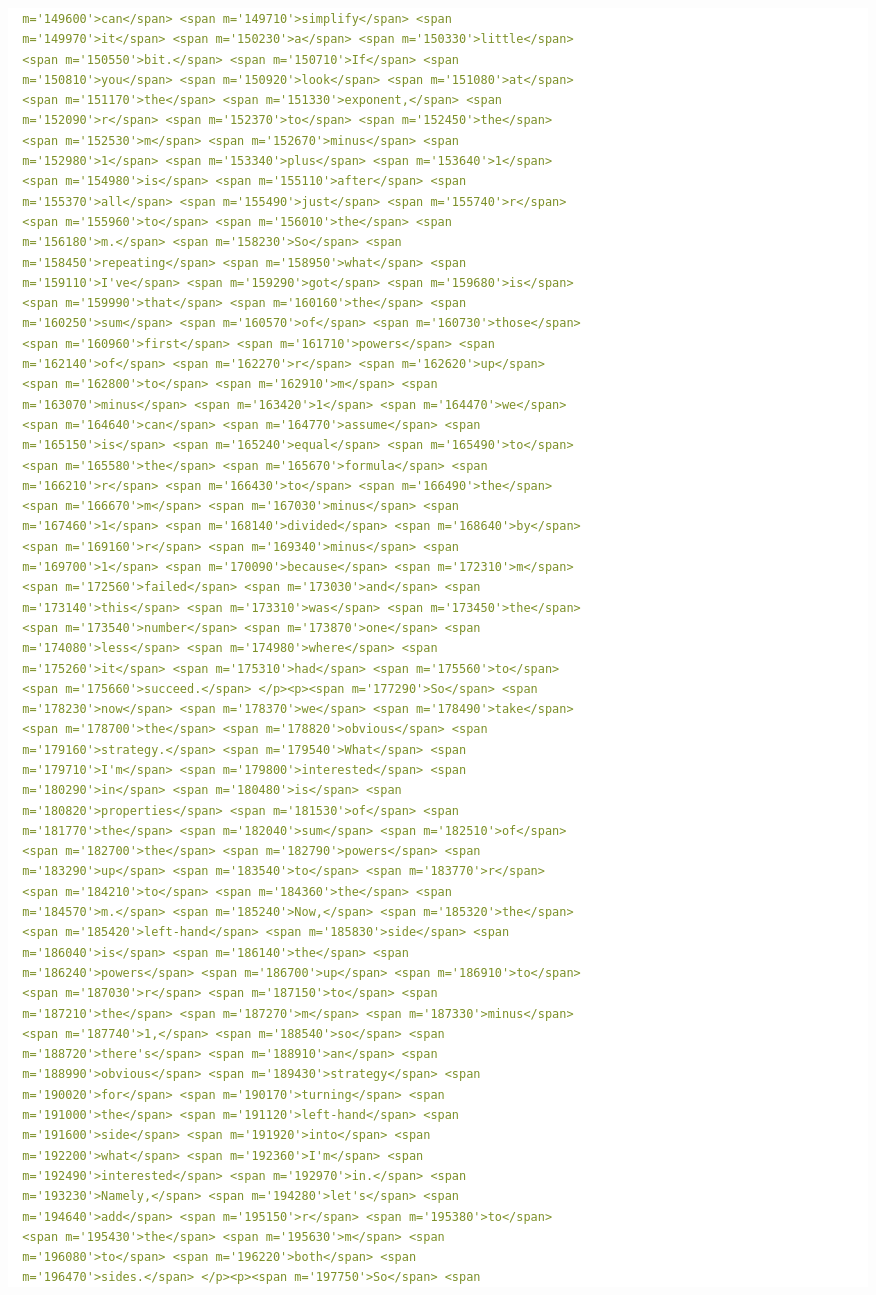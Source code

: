```yaml
  m='149600'>can</span> <span m='149710'>simplify</span> <span
  m='149970'>it</span> <span m='150230'>a</span> <span m='150330'>little</span>
  <span m='150550'>bit.</span> <span m='150710'>If</span> <span
  m='150810'>you</span> <span m='150920'>look</span> <span m='151080'>at</span>
  <span m='151170'>the</span> <span m='151330'>exponent,</span> <span
  m='152090'>r</span> <span m='152370'>to</span> <span m='152450'>the</span>
  <span m='152530'>m</span> <span m='152670'>minus</span> <span
  m='152980'>1</span> <span m='153340'>plus</span> <span m='153640'>1</span>
  <span m='154980'>is</span> <span m='155110'>after</span> <span
  m='155370'>all</span> <span m='155490'>just</span> <span m='155740'>r</span>
  <span m='155960'>to</span> <span m='156010'>the</span> <span
  m='156180'>m.</span> <span m='158230'>So</span> <span
  m='158450'>repeating</span> <span m='158950'>what</span> <span
  m='159110'>I've</span> <span m='159290'>got</span> <span m='159680'>is</span>
  <span m='159990'>that</span> <span m='160160'>the</span> <span
  m='160250'>sum</span> <span m='160570'>of</span> <span m='160730'>those</span>
  <span m='160960'>first</span> <span m='161710'>powers</span> <span
  m='162140'>of</span> <span m='162270'>r</span> <span m='162620'>up</span>
  <span m='162800'>to</span> <span m='162910'>m</span> <span
  m='163070'>minus</span> <span m='163420'>1</span> <span m='164470'>we</span>
  <span m='164640'>can</span> <span m='164770'>assume</span> <span
  m='165150'>is</span> <span m='165240'>equal</span> <span m='165490'>to</span>
  <span m='165580'>the</span> <span m='165670'>formula</span> <span
  m='166210'>r</span> <span m='166430'>to</span> <span m='166490'>the</span>
  <span m='166670'>m</span> <span m='167030'>minus</span> <span
  m='167460'>1</span> <span m='168140'>divided</span> <span m='168640'>by</span>
  <span m='169160'>r</span> <span m='169340'>minus</span> <span
  m='169700'>1</span> <span m='170090'>because</span> <span m='172310'>m</span>
  <span m='172560'>failed</span> <span m='173030'>and</span> <span
  m='173140'>this</span> <span m='173310'>was</span> <span m='173450'>the</span>
  <span m='173540'>number</span> <span m='173870'>one</span> <span
  m='174080'>less</span> <span m='174980'>where</span> <span
  m='175260'>it</span> <span m='175310'>had</span> <span m='175560'>to</span>
  <span m='175660'>succeed.</span> </p><p><span m='177290'>So</span> <span
  m='178230'>now</span> <span m='178370'>we</span> <span m='178490'>take</span>
  <span m='178700'>the</span> <span m='178820'>obvious</span> <span
  m='179160'>strategy.</span> <span m='179540'>What</span> <span
  m='179710'>I'm</span> <span m='179800'>interested</span> <span
  m='180290'>in</span> <span m='180480'>is</span> <span
  m='180820'>properties</span> <span m='181530'>of</span> <span
  m='181770'>the</span> <span m='182040'>sum</span> <span m='182510'>of</span>
  <span m='182700'>the</span> <span m='182790'>powers</span> <span
  m='183290'>up</span> <span m='183540'>to</span> <span m='183770'>r</span>
  <span m='184210'>to</span> <span m='184360'>the</span> <span
  m='184570'>m.</span> <span m='185240'>Now,</span> <span m='185320'>the</span>
  <span m='185420'>left-hand</span> <span m='185830'>side</span> <span
  m='186040'>is</span> <span m='186140'>the</span> <span
  m='186240'>powers</span> <span m='186700'>up</span> <span m='186910'>to</span>
  <span m='187030'>r</span> <span m='187150'>to</span> <span
  m='187210'>the</span> <span m='187270'>m</span> <span m='187330'>minus</span>
  <span m='187740'>1,</span> <span m='188540'>so</span> <span
  m='188720'>there's</span> <span m='188910'>an</span> <span
  m='188990'>obvious</span> <span m='189430'>strategy</span> <span
  m='190020'>for</span> <span m='190170'>turning</span> <span
  m='191000'>the</span> <span m='191120'>left-hand</span> <span
  m='191600'>side</span> <span m='191920'>into</span> <span
  m='192200'>what</span> <span m='192360'>I'm</span> <span
  m='192490'>interested</span> <span m='192970'>in.</span> <span
  m='193230'>Namely,</span> <span m='194280'>let's</span> <span
  m='194640'>add</span> <span m='195150'>r</span> <span m='195380'>to</span>
  <span m='195430'>the</span> <span m='195630'>m</span> <span
  m='196080'>to</span> <span m='196220'>both</span> <span
  m='196470'>sides.</span> </p><p><span m='197750'>So</span> <span
```